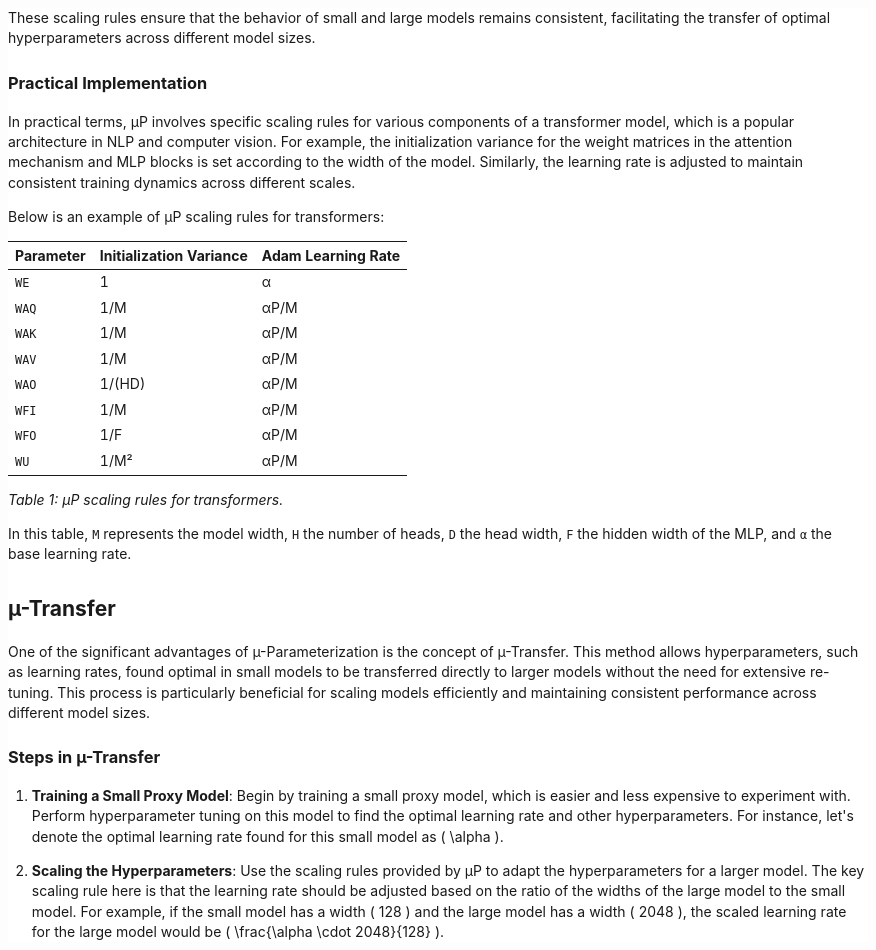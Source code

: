 These scaling rules ensure that the behavior of small and large models remains consistent, facilitating the transfer of optimal hyperparameters across different model sizes.



### Practical Implementation

In practical terms, µP involves specific scaling rules for various components of a transformer model, which is a popular architecture in NLP and computer vision. For example, the initialization variance for the weight matrices in the attention mechanism and MLP blocks is set according to the width of the model. Similarly, the learning rate is adjusted to maintain consistent training dynamics across different scales.

Below is an example of µP scaling rules for transformers:

| Parameter | Initialization Variance | Adam Learning Rate |
|-----------|--------------------------|--------------------|
| `WE`      | 1                        | α                  |
| `WAQ`     | 1/M                      | αP/M               |
| `WAK`     | 1/M                      | αP/M               |
| `WAV`     | 1/M                      | αP/M               |
| `WAO`     | 1/(HD)                   | αP/M               |
| `WFI`     | 1/M                      | αP/M               |
| `WFO`     | 1/F                      | αP/M               |
| `WU`      | 1/M²                     | αP/M               |

*Table 1: µP scaling rules for transformers.*

In this table, `M` represents the model width, `H` the number of heads, `D` the head width, `F` the hidden width of the MLP, and `α` the base learning rate.

## µ-Transfer

One of the significant advantages of µ-Parameterization is the concept of µ-Transfer. This method allows hyperparameters, such as learning rates, found optimal in small models to be transferred directly to larger models without the need for extensive re-tuning. This process is particularly beneficial for scaling models efficiently and maintaining consistent performance across different model sizes.

### Steps in µ-Transfer

1. **Training a Small Proxy Model**: Begin by training a small proxy model, which is easier and less expensive to experiment with. Perform hyperparameter tuning on this model to find the optimal learning rate and other hyperparameters. For instance, let's denote the optimal learning rate found for this small model as \( \alpha \).

2. **Scaling the Hyperparameters**: Use the scaling rules provided by µP to adapt the hyperparameters for a larger model. The key scaling rule here is that the learning rate should be adjusted based on the ratio of the widths of the large model to the small model. For example, if the small model has a width \( 128 \) and the large model has a width \( 2048 \), the scaled learning rate for the large model would be \( \frac{\alpha \cdot 2048}{128} \).
